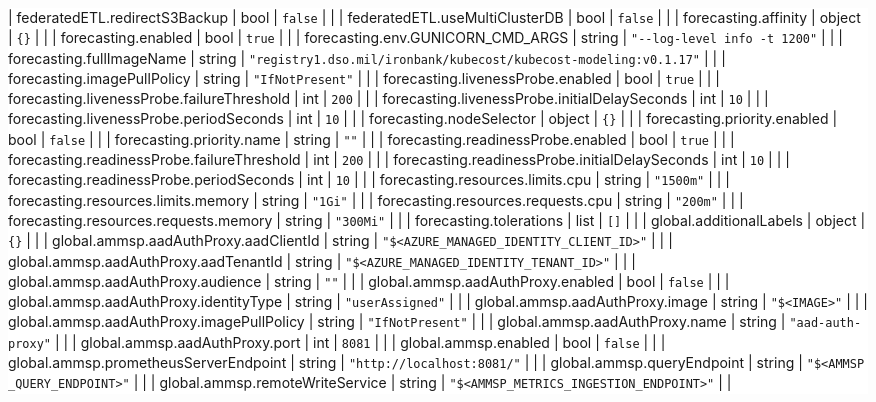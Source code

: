 | federatedETL.redirectS3Backup | bool | `false` |  |
| federatedETL.useMultiClusterDB | bool | `false` |  |
| forecasting.affinity | object | `{}` |  |
| forecasting.enabled | bool | `true` |  |
| forecasting.env.GUNICORN_CMD_ARGS | string | `"--log-level info -t 1200"` |  |
| forecasting.fullImageName | string | `"registry1.dso.mil/ironbank/kubecost/kubecost-modeling:v0.1.17"` |  |
| forecasting.imagePullPolicy | string | `"IfNotPresent"` |  |
| forecasting.livenessProbe.enabled | bool | `true` |  |
| forecasting.livenessProbe.failureThreshold | int | `200` |  |
| forecasting.livenessProbe.initialDelaySeconds | int | `10` |  |
| forecasting.livenessProbe.periodSeconds | int | `10` |  |
| forecasting.nodeSelector | object | `{}` |  |
| forecasting.priority.enabled | bool | `false` |  |
| forecasting.priority.name | string | `""` |  |
| forecasting.readinessProbe.enabled | bool | `true` |  |
| forecasting.readinessProbe.failureThreshold | int | `200` |  |
| forecasting.readinessProbe.initialDelaySeconds | int | `10` |  |
| forecasting.readinessProbe.periodSeconds | int | `10` |  |
| forecasting.resources.limits.cpu | string | `"1500m"` |  |
| forecasting.resources.limits.memory | string | `"1Gi"` |  |
| forecasting.resources.requests.cpu | string | `"200m"` |  |
| forecasting.resources.requests.memory | string | `"300Mi"` |  |
| forecasting.tolerations | list | `[]` |  |
| global.additionalLabels | object | `{}` |  |
| global.ammsp.aadAuthProxy.aadClientId | string | `"$<AZURE_MANAGED_IDENTITY_CLIENT_ID>"` |  |
| global.ammsp.aadAuthProxy.aadTenantId | string | `"$<AZURE_MANAGED_IDENTITY_TENANT_ID>"` |  |
| global.ammsp.aadAuthProxy.audience | string | `""` |  |
| global.ammsp.aadAuthProxy.enabled | bool | `false` |  |
| global.ammsp.aadAuthProxy.identityType | string | `"userAssigned"` |  |
| global.ammsp.aadAuthProxy.image | string | `"$<IMAGE>"` |  |
| global.ammsp.aadAuthProxy.imagePullPolicy | string | `"IfNotPresent"` |  |
| global.ammsp.aadAuthProxy.name | string | `"aad-auth-proxy"` |  |
| global.ammsp.aadAuthProxy.port | int | `8081` |  |
| global.ammsp.enabled | bool | `false` |  |
| global.ammsp.prometheusServerEndpoint | string | `"http://localhost:8081/"` |  |
| global.ammsp.queryEndpoint | string | `"$<AMMSP_QUERY_ENDPOINT>"` |  |
| global.ammsp.remoteWriteService | string | `"$<AMMSP_METRICS_INGESTION_ENDPOINT>"` |  |